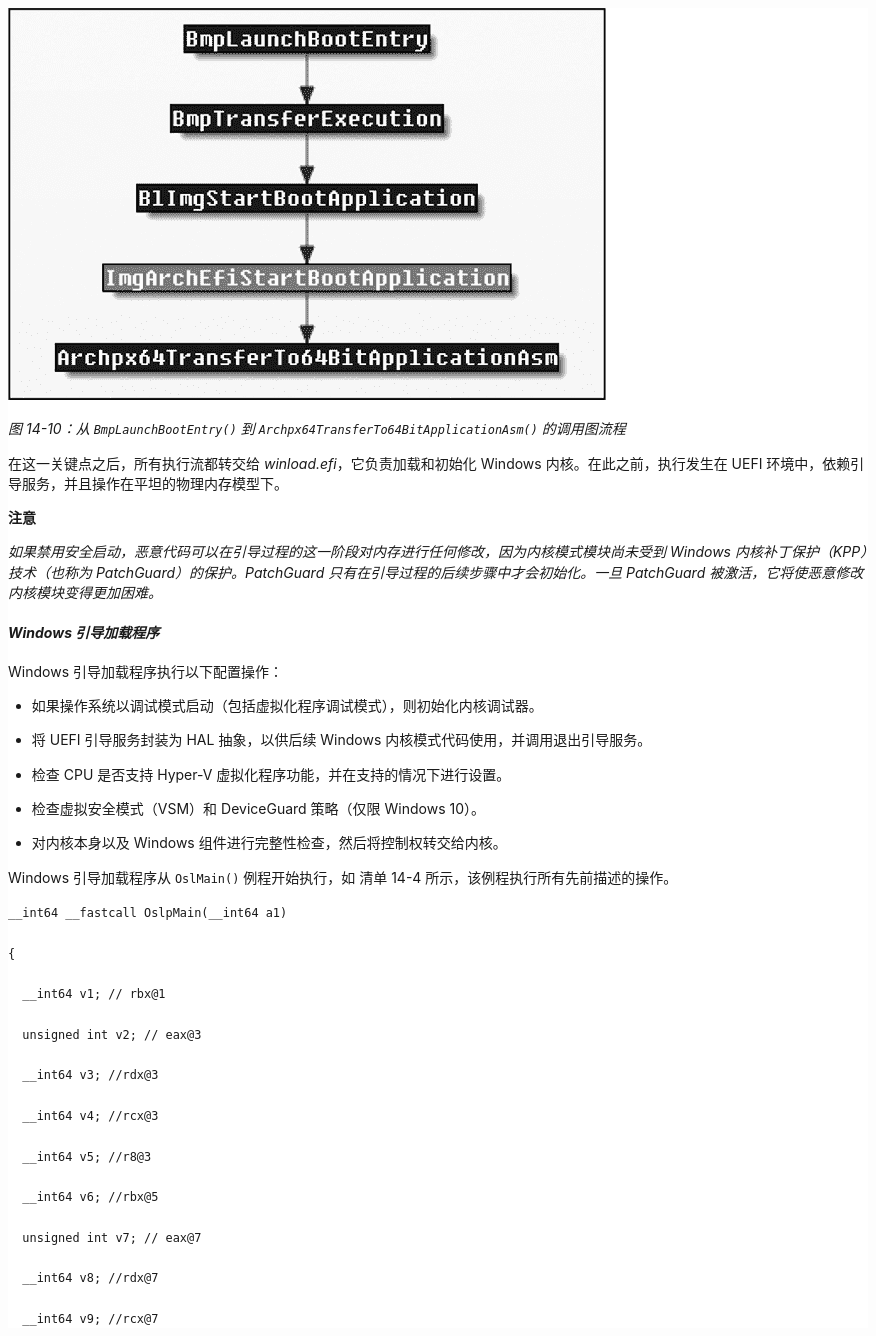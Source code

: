 ![image](img/14fig10.jpg)

*图 14-10：从 `BmpLaunchBootEntry()` 到 `Archpx64TransferTo64BitApplicationAsm()` 的调用图流程*

在这一关键点之后，所有执行流都转交给 *winload.efi*，它负责加载和初始化 Windows 内核。在此之前，执行发生在 UEFI 环境中，依赖引导服务，并且操作在平坦的物理内存模型下。

**注意**

*如果禁用安全启动，恶意代码可以在引导过程的这一阶段对内存进行任何修改，因为内核模式模块尚未受到 Windows 内核补丁保护（KPP）技术（也称为 PatchGuard）的保护。PatchGuard 只有在引导过程的后续步骤中才会初始化。一旦 PatchGuard 被激活，它将使恶意修改内核模块变得更加困难。*

#### ***Windows 引导加载程序***

Windows 引导加载程序执行以下配置操作：

+   如果操作系统以调试模式启动（包括虚拟化程序调试模式），则初始化内核调试器。

+   将 UEFI 引导服务封装为 HAL 抽象，以供后续 Windows 内核模式代码使用，并调用退出引导服务。

+   检查 CPU 是否支持 Hyper-V 虚拟化程序功能，并在支持的情况下进行设置。

+   检查虚拟安全模式（VSM）和 DeviceGuard 策略（仅限 Windows 10）。

+   对内核本身以及 Windows 组件进行完整性检查，然后将控制权转交给内核。

Windows 引导加载程序从 `OslMain()` 例程开始执行，如 清单 14-4 所示，该例程执行所有先前描述的操作。

```
__int64 __fastcall OslpMain(__int64 a1)

{

  __int64 v1; // rbx@1

  unsigned int v2; // eax@3

  __int64 v3; //rdx@3

  __int64 v4; //rcx@3

  __int64 v5; //r8@3

  __int64 v6; //rbx@5

  unsigned int v7; // eax@7

  __int64 v8; //rdx@7

  __int64 v9; //rcx@7
```